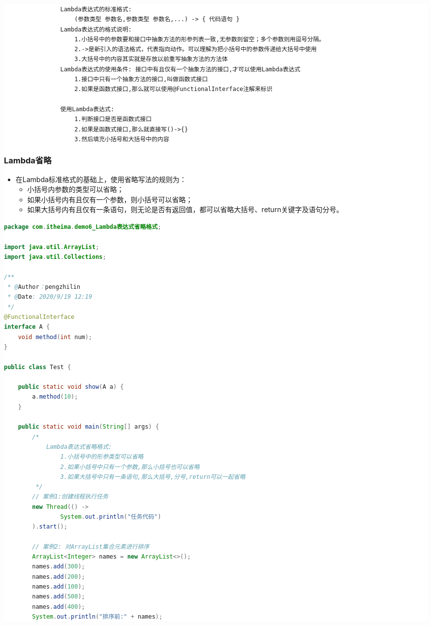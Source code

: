 ```
                Lambda表达式的标准格式:
                    (参数类型 参数名,参数类型 参数名,...) -> { 代码语句 }
                Lambda表达式的格式说明:
                    1.小括号中的参数要和接口中抽象方法的形参列表一致,无参数则留空；多个参数则用逗号分隔。
                    2.->是新引入的语法格式，代表指向动作。可以理解为把小括号中的参数传递给大括号中使用
                    3.大括号中的内容其实就是存放以前重写抽象方法的方法体
                Lambda表达式的使用条件: 接口中有且仅有一个抽象方法的接口,才可以使用Lambda表达式
                    1.接口中只有一个抽象方法的接口,叫做函数式接口
                    2.如果是函数式接口,那么就可以使用@FunctionalInterface注解来标识

                使用Lambda表达式:
                    1.判断接口是否是函数式接口
                    2.如果是函数式接口,那么就直接写()->{}
                    3.然后填充小括号和大括号中的内容
```
### Lambda省略
* 在Lambda标准格式的基础上，使用省略写法的规则为：
  * 小括号内参数的类型可以省略；
  * 如果小括号内有且仅有一个参数，则小括号可以省略；
  * 如果大括号内有且仅有一条语句，则无论是否有返回值，都可以省略大括号、return关键字及语句分号。
```java
package com.itheima.demo6_Lambda表达式省略格式;

import java.util.ArrayList;
import java.util.Collections;

/**
 * @Author：pengzhilin
 * @Date: 2020/9/19 12:19
 */
@FunctionalInterface
interface A {
    void method(int num);
}

public class Test {

    public static void show(A a) {
        a.method(10);
    }

    public static void main(String[] args) {
        /*
            Lambda表达式省略格式:
                1.小括号中的形参类型可以省略
                2.如果小括号中只有一个参数,那么小括号也可以省略
                3.如果大括号中只有一条语句,那么大括号,分号,return可以一起省略
         */
        // 案例1:创建线程执行任务
        new Thread(() ->
                System.out.println("任务代码")
        ).start();

        // 案例2: 对ArrayList集合元素进行排序
        ArrayList<Integer> names = new ArrayList<>();
        names.add(300);
        names.add(200);
        names.add(100);
        names.add(500);
        names.add(400);
        System.out.println("排序前:" + names);

```